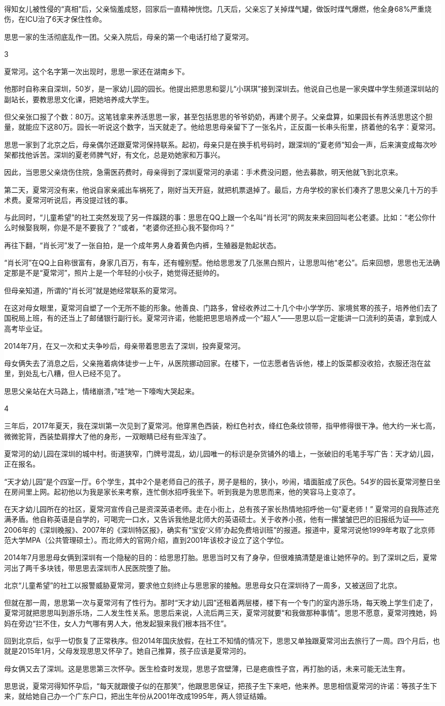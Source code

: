 得知女儿被性侵的“真相”后，父亲恼羞成怒，回家后一直精神恍惚。几天后，父亲忘了关掉煤气罐，做饭时煤气爆燃，他全身68%严重烧伤，在ICU治了6天才保住性命。

思思一家的生活彻底乱作一团。父亲入院后，母亲的第一个电话打给了夏常河。

3

夏常河。这个名字第一次出现时，思思一家还在湖南乡下。

他那时自称来自深圳，50岁，是一家幼儿园的园长。他提出把思思和婴儿“小琪琪”接到深圳去。他说自己也是一家央媒中学生频道深圳站的副站长，要教思思文化课，把她培养成大学生。

但父亲张口报了个数：80万。这笔钱拿来养活思思一家，甚至包括思思的爷爷奶奶，再建个房子。父亲盘算，如果园长有养活思思这个胆量，就能应下这80万。园长一听说这个数字，当天就走了。他给思思母亲留下了一张名片，正反面一长串头衔里，挤着他的名字：夏常河。

思思一家到了北京之后，母亲偶尔还跟夏常河保持联系。起初，母亲只是在换手机号码时，跟深圳的“夏老师”知会一声，后来演变成每次吵架都找他诉苦。深圳的夏老师脾气好，有文化，总是劝她家和万事兴。

因此，当思思父亲烧伤住院，急需医药费时，母亲得到了深圳夏常河的承诺：手术费没问题，他去募款，明天他就飞到北京来。

第二天，夏常河没有来，他说自家亲戚出车祸死了，刚好当天开庭，就把机票退掉了。最后，方舟学校的家长们凑齐了思思父亲几十万的手术费。夏常河听说后，再没提过钱的事。

与此同时，“儿童希望”的社工突然发现了另一件蹊跷的事：思思在QQ上跟一个名叫“肖长河”的网友来来回回叫老公老婆。比如：“老公你什么时候娶我啊，你是不是不要我了？”或者，“老婆你还担心我不娶你吗？”

再往下翻，“肖长河”发了一张自拍，是一个成年男人身着黄色内裤，生殖器是勃起状态。

“肖长河”在QQ上自称很富有，身家几百万，有车，还有幢别墅。他给思思发了几张黑白照片，让思思叫他“老公”。后来回想，思思也无法确定那是不是“夏常河”，照片上是一个年轻的小伙子，她觉得还挺帅的。

但母亲知道，所谓的“肖长河”就是她经常联系的夏常河。 

在这对母女眼里，夏常河自塑了一个无所不能的形象。他善良、门路多，曾经收养过二十几个中小学学历、家境贫寒的孩子，培养他们去了国税局上班，有的还当上了邮储银行副行长。夏常河许诺，他能把思思培养成一个“超人”——思思以后一定能讲一口流利的英语，拿到成人高考毕业证。 

2014年7月，在又一次和丈夫争吵后，母亲带着思思去了深圳，投奔夏常河。

母女俩失去了消息之后，父亲拖着病体徒步一上午，从医院挪动回家。在楼下，一位志愿者告诉他，楼上的饭菜都没收拾，衣服还泡在盆里，到处乱七八糟，但人已经不见了。 

思思父亲站在大马路上，情绪崩溃，”哇”地一下嚎啕大哭起来。

4

三年后，2017年夏天，我在深圳第一次见到了夏常河。他穿黑色西装，粉红色衬衣，绛红色条纹领带，指甲修得很干净。他大约一米七高，微微驼背，西装垫肩撑大了他的身形，一双眼睛已经有些浑浊了。 

夏常河的幼儿园在深圳的城中村。街道狭窄，门牌号混乱，幼儿园唯一的标识是杂货铺外的墙上，一张破旧的毛笔手写广告：天才幼儿园，正在报名。 

“天才幼儿园”是个四室一厅。6个学生，其中2个是老师自己的孩子，房子是租的，狭小，吵闹，墙面脏成了灰色。54岁的园长夏常河整日坐在房间里上网。起初他以为我是家长来考察，连忙倒水招呼我坐下。听到我是为思思而来，他的笑容马上变凉了。

在天才幼儿园所在的社区，夏常河宣传自己是资深英语老师。走在小街上，总有孩子家长热情地招呼他一句”夏老师！” 夏常河的自我陈述充满矛盾。他自称英语是自学的，可喝完一口水，又告诉我他是北师大的英语硕士。关于收养小孩，他有一摞皱皱巴巴的旧报纸为证——2006年的《深圳晚报》、2007年的《深圳特区报》，确实有“宝安‘义师’办起免费培训班”的报道。报道中，夏常河说他1999年考取了北京师范大学MPA（公共管理硕士）。而北师大的官网介绍，直到2001年该校才设立了这个学位。

2014年7月思思母女俩到深圳有一个隐秘的目的：给思思打胎。思思当时又有了身孕，但很难搞清楚是谁让她怀孕的。到了深圳之后，夏常河出了两千多块钱，带思思去深圳市人民医院堕了胎。

北京“儿童希望”的社工以报警威胁夏常河，要求他立刻终止与思思家的接触。思思母女只在深圳待了一周多，又被送回了北京。

但就在那一周，思思第一次与夏常河有了性行为。那时“天才幼儿园”还租着两层楼，楼下有一个专门的室内游乐场，每天晚上学生们走了，夏常河就把思思叫到游乐场，二人发生性关系。思思后来说，人流后两三天，夏常河就要“和我做那种事情”。思思不愿意，夏常河拽她，妈妈在旁边“拦不住，女人力气哪有男人大，他发起狠来我们根本挡不住”。

回到北京后，似乎一切恢复了正常秩序。但2014年国庆放假，在社工不知情的情况下，思思又单独跟夏常河出去旅行了一周。四个月后，也就是2015年1月，父母发现思思又怀孕了。她自己推算，孩子应该是夏常河的。

母女俩又去了深圳。这是思思第三次怀孕。医生检查时发现，思思子宫壁薄，已是疤痕性子宫，再打胎的话，未来可能无法生育。

思思说，夏常河得知怀孕后，“每天就跟傻子似的在那笑”，他跟思思保证，把孩子生下来吧，他来养。思思相信夏常河的许诺：等孩子生下来，就给她自己办一个广东户口，把出生年份从2001年改成1995年，两人领证结婚。
